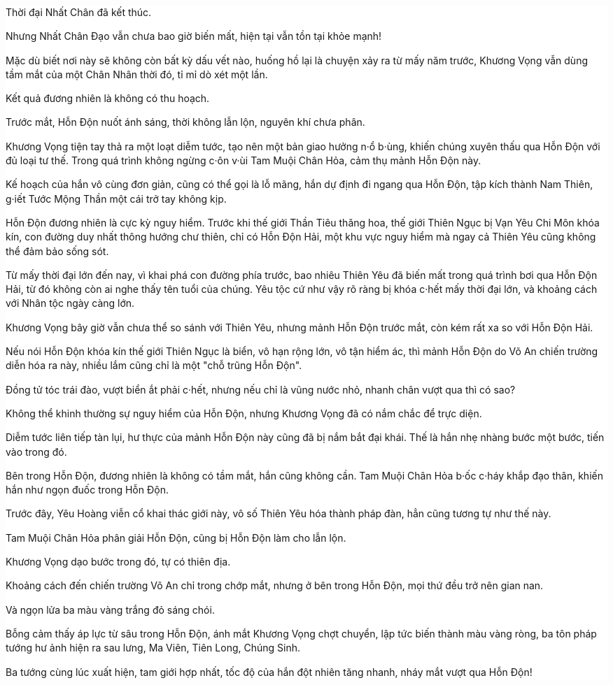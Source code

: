 Thời đại Nhất Chân đã kết thúc.

Nhưng Nhất Chân Đạo vẫn chưa bao giờ biến mất, hiện tại vẫn tồn tại khỏe mạnh!

Mặc dù biết nơi này sẽ không còn bất kỳ dấu vết nào, huống hồ lại là chuyện xảy ra từ mấy năm trước, Khương Vọng vẫn dùng tầm mắt của một Chân Nhân thời đó, tỉ mỉ dò xét một lần.

Kết quả đương nhiên là không có thu hoạch.

Trước mắt, Hỗn Độn nuốt ánh sáng, thời không lẫn lộn, nguyên khí chưa phân.

Khương Vọng tiện tay thả ra một loạt diễm tước, tạo nên một bản giao hưởng n·ổ b·ùng, khiến chúng xuyên thấu qua Hỗn Độn với đủ loại tư thế. Trong quá trình không ngừng c·ôn v·ùi Tam Muội Chân Hỏa, cảm thụ mảnh Hỗn Độn này.

Kế hoạch của hắn vô cùng đơn giản, cũng có thể gọi là lỗ mãng, hắn dự định đi ngang qua Hỗn Độn, tập kích thành Nam Thiên, g·iết Tước Mộng Thần một cái trở tay không kịp.

Hỗn Độn đương nhiên là cực kỳ nguy hiểm. Trước khi thế giới Thần Tiêu thăng hoa, thế giới Thiên Ngục bị Vạn Yêu Chi Môn khóa kín, con đường duy nhất thông hướng chư thiên, chỉ có Hỗn Độn Hải, một khu vực nguy hiểm mà ngay cả Thiên Yêu cũng không thể đảm bảo sống sót.

Từ mấy thời đại lớn đến nay, vì khai phá con đường phía trước, bao nhiêu Thiên Yêu đã biến mất trong quá trình bơi qua Hỗn Độn Hải, từ đó không còn ai nghe thấy tên tuổi của chúng. Yêu tộc cứ như vậy rõ ràng bị khóa c·hết mấy thời đại lớn, và khoảng cách với Nhân tộc ngày càng lớn.

Khương Vọng bây giờ vẫn chưa thể so sánh với Thiên Yêu, nhưng mảnh Hỗn Độn trước mắt, còn kém rất xa so với Hỗn Độn Hải.

Nếu nói Hỗn Độn khóa kín thế giới Thiên Ngục là biển, vô hạn rộng lớn, vô tận hiểm ác, thì mảnh Hỗn Độn do Võ An chiến trường diễn hóa ra này, nhiều lắm cũng chỉ là một "chỗ trũng Hỗn Độn".

Đồng tử tóc trái đào, vượt biển ắt phải c·hết, nhưng nếu chỉ là vũng nước nhỏ, nhanh chân vượt qua thì có sao?

Không thể khinh thường sự nguy hiểm của Hỗn Độn, nhưng Khương Vọng đã có nắm chắc để trực diện.

Diễm tước liên tiếp tàn lụi, hư thực của mảnh Hỗn Độn này cũng đã bị nắm bắt đại khái. Thế là hắn nhẹ nhàng bước một bước, tiến vào trong đó.

Bên trong Hỗn Độn, đương nhiên là không có tầm mắt, hắn cũng không cần. Tam Muội Chân Hỏa b·ốc c·háy khắp đạo thân, khiến hắn như ngọn đuốc trong Hỗn Độn.

Trước đây, Yêu Hoàng viễn cổ khai thác giới này, vô số Thiên Yêu hóa thành pháp đàn, hẳn cũng tương tự như thế này.

Tam Muội Chân Hỏa phân giải Hỗn Độn, cũng bị Hỗn Độn làm cho lẫn lộn.

Khương Vọng dạo bước trong đó, tự có thiên địa.

Khoảng cách đến chiến trường Võ An chỉ trong chớp mắt, nhưng ở bên trong Hỗn Độn, mọi thứ đều trở nên gian nan.

Và ngọn lửa ba màu vàng trắng đỏ sáng chói.

Bỗng cảm thấy áp lực từ sâu trong Hỗn Độn, ánh mắt Khương Vọng chợt chuyển, lập tức biến thành màu vàng ròng, ba tôn pháp tướng hư ảnh hiện ra sau lưng, Ma Viên, Tiên Long, Chúng Sinh.

Ba tướng cùng lúc xuất hiện, tam giới hợp nhất, tốc độ của hắn đột nhiên tăng nhanh, nháy mắt vượt qua Hỗn Độn!
